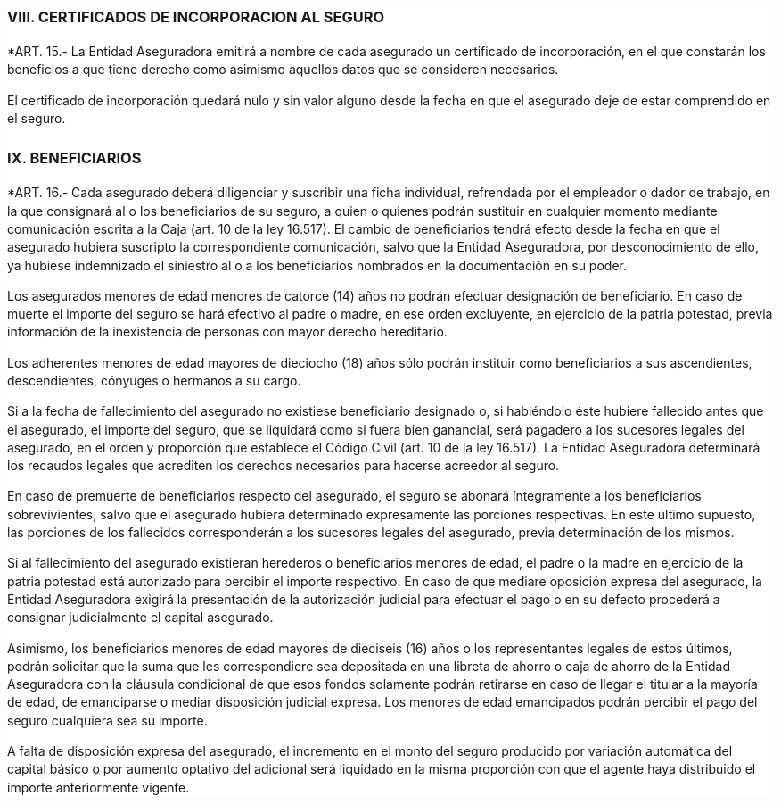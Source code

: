 ### VIII. CERTIFICADOS DE INCORPORACION AL SEGURO

<a id="15"></a>
*ART. 15.- La Entidad Aseguradora emitirá a nombre de cada asegurado un certificado de incorporación, en el que constarán los beneficios a que tiene derecho como asimismo aquellos datos que se  consideren necesarios.

El certificado  de  incorporación  quedará  nulo y sin valor alguno desde la fecha en que el asegurado deje de estar  comprendido en el seguro.

### IX. BENEFICIARIOS

<a id="16"></a>
*ART.  16.-  Cada  asegurado deberá diligenciar y suscribir una ficha individual, refrendada  por  el empleador o dador de trabajo, en la que consignará al o los beneficiarios  de  su seguro, a quien o    quienes    podrán  sustituir  en  cualquier  momento  mediante comunicación escrita  a  la  Caja  (art.  10  de la ley 16.517). El cambio  de beneficiarios tendrá efecto desde la  fecha  en  que  el asegurado  hubiera suscripto la correspondiente comunicación, salvo que la Entidad Aseguradora, por desconocimiento de ello, ya hubiese indemnizado el siniestro al o a los beneficiarios nombrados en la documentación en su poder.

Los asegurados menores de edad menores  de  catorce  (14)  años  no podrán  efectuar  designación de beneficiario. En caso de muerte el importe del seguro  se hará efectivo al padre o madre, en ese orden excluyente, en ejercicio  de la patria potestad, previa información de la inexistencia de personas  con mayor derecho hereditario.

Los adherentes menores de edad mayores  de dieciocho (18) años sólo podrán instituir como beneficiarios a sus ascendientes, descendientes, cónyuges o hermanos a su cargo.

Si  a  la  fecha  de  fallecimiento  del  asegurado   no  existiese beneficiario  designado  o,  si  habiéndolo  éste hubiere fallecido antes  que el asegurado, el importe del seguro,  que  se  liquidará como si  fuera  bien  ganancial,  será  pagadero  a  los  sucesores legales  del  asegurado, en el orden y proporción que establece  el Código Civil (art. 10 de la ley 16.517). La Entidad Aseguradora determinará los recaudos legales que  acrediten los derechos    necesarios   para  hacerse  acreedor  al  seguro.

En caso de premuerte de beneficiarios  respecto  del  asegurado, el seguro  se abonará íntegramente a los beneficiarios sobrevivientes, salvo  que   el  asegurado  hubiera  determinado  expresamente  las porciones respectivas.  En  este  último supuesto, las porciones de los  fallecidos  corresponderán  a  los    sucesores   legales  del asegurado, previa determinación de los mismos.

Si    al  fallecimiento  del  asegurado  existieran  herederos    o beneficiarios  menores de edad, el padre o la madre en ejercicio de la  patria  potestad  está  autorizado  para  percibir  el  importe respectivo. En caso de que mediare  oposición  expresa  del asegurado, la Entidad Aseguradora exigirá la presentación de la autorización judicial para efectuar el pago o en su defecto procederá a consignar judicialmente el capital asegurado.

Asimismo,  los  beneficiarios  menores de edad mayores de dieciseis (16) años o los representantes legales  de  estos  últimos,  podrán solicitar que la suma que les correspondiere sea depositada en una libreta de ahorro o caja de ahorro de la Entidad Aseguradora con la cláusula condicional de que  esos fondos solamente podrán retirarse en caso de llegar el titular a  la  mayoría de edad, de emanciparse o  mediar  disposición  judicial  expresa.   Los  menores  de  edad emancipados podrán percibir el pago del seguro  cualquiera  sea  su importe.

A  falta  de disposición expresa del asegurado, el incremento en el monto del seguro  producido  por  variación  automática del capital básico o por aumento optativo del adicional será  liquidado  en  la misma  proporción  con  que  el  agente haya distribuido el importe anteriormente vigente.
